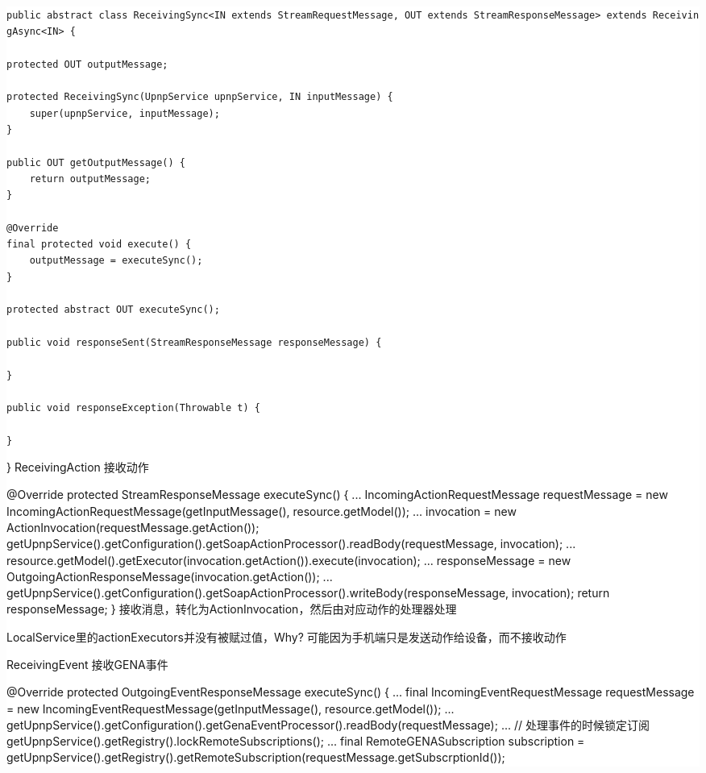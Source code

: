     public abstract class ReceivingSync<IN extends StreamRequestMessage, OUT extends StreamResponseMessage> extends ReceivingAsync<IN> {

    protected OUT outputMessage;

    protected ReceivingSync(UpnpService upnpService, IN inputMessage) {
        super(upnpService, inputMessage);
    }

    public OUT getOutputMessage() {
        return outputMessage;
    }

    @Override
	final protected void execute() {
        outputMessage = executeSync();
    }

    protected abstract OUT executeSync();

    public void responseSent(StreamResponseMessage responseMessage) {
    
    }

    public void responseException(Throwable t) {
    
    }
}
ReceivingAction
接收动作

@Override
protected StreamResponseMessage executeSync() {
    ...
    IncomingActionRequestMessage requestMessage = new IncomingActionRequestMessage(getInputMessage(), resource.getModel());
    ...
    invocation = new ActionInvocation(requestMessage.getAction());
    getUpnpService().getConfiguration().getSoapActionProcessor().readBody(requestMessage, invocation);
    ...
    resource.getModel().getExecutor(invocation.getAction()).execute(invocation);
    ...
    responseMessage = new OutgoingActionResponseMessage(invocation.getAction());
    ...
    getUpnpService().getConfiguration().getSoapActionProcessor().writeBody(responseMessage, invocation);
    return responseMessage;
}
接收消息，转化为ActionInvocation，然后由对应动作的处理器处理

LocalService里的actionExecutors并没有被赋过值，Why?
可能因为手机端只是发送动作给设备，而不接收动作

ReceivingEvent
接收GENA事件

@Override
protected OutgoingEventResponseMessage executeSync() {
    ...
    final IncomingEventRequestMessage requestMessage = new IncomingEventRequestMessage(getInputMessage(), resource.getModel());
    ...
    getUpnpService().getConfiguration().getGenaEventProcessor().readBody(requestMessage);
    ...
    //  处理事件的时候锁定订阅
    getUpnpService().getRegistry().lockRemoteSubscriptions();
    ...
    final RemoteGENASubscription subscription = getUpnpService().getRegistry().getRemoteSubscription(requestMessage.getSubscrptionId());